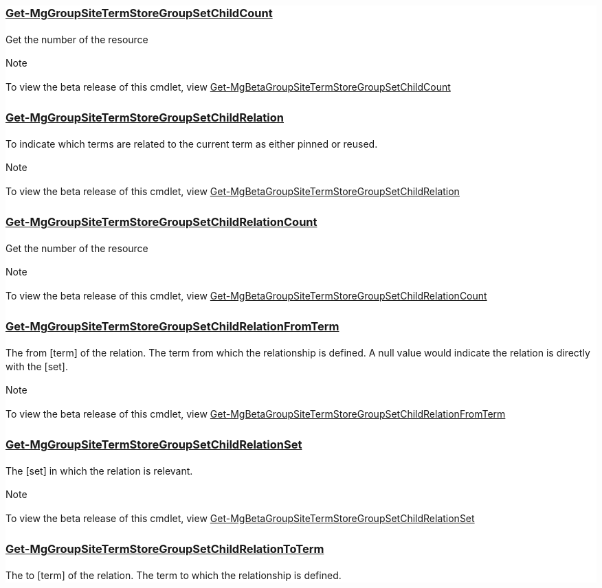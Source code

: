 ### [Get-MgGroupSiteTermStoreGroupSetChildCount](Get-MgGroupSiteTermStoreGroupSetChildCount.md)
Get the number of the resource

> [!NOTE]
> To view the beta release of this cmdlet, view [Get-MgBetaGroupSiteTermStoreGroupSetChildCount](/powershell/module/Microsoft.Graph.Beta.Sites/Get-MgBetaGroupSiteTermStoreGroupSetChildCount?view=graph-powershell-beta)

### [Get-MgGroupSiteTermStoreGroupSetChildRelation](Get-MgGroupSiteTermStoreGroupSetChildRelation.md)
To indicate which terms are related to the current term as either pinned or reused.

> [!NOTE]
> To view the beta release of this cmdlet, view [Get-MgBetaGroupSiteTermStoreGroupSetChildRelation](/powershell/module/Microsoft.Graph.Beta.Sites/Get-MgBetaGroupSiteTermStoreGroupSetChildRelation?view=graph-powershell-beta)

### [Get-MgGroupSiteTermStoreGroupSetChildRelationCount](Get-MgGroupSiteTermStoreGroupSetChildRelationCount.md)
Get the number of the resource

> [!NOTE]
> To view the beta release of this cmdlet, view [Get-MgBetaGroupSiteTermStoreGroupSetChildRelationCount](/powershell/module/Microsoft.Graph.Beta.Sites/Get-MgBetaGroupSiteTermStoreGroupSetChildRelationCount?view=graph-powershell-beta)

### [Get-MgGroupSiteTermStoreGroupSetChildRelationFromTerm](Get-MgGroupSiteTermStoreGroupSetChildRelationFromTerm.md)
The from [term] of the relation.
The term from which the relationship is defined.
A null value would indicate the relation is directly with the [set].

> [!NOTE]
> To view the beta release of this cmdlet, view [Get-MgBetaGroupSiteTermStoreGroupSetChildRelationFromTerm](/powershell/module/Microsoft.Graph.Beta.Sites/Get-MgBetaGroupSiteTermStoreGroupSetChildRelationFromTerm?view=graph-powershell-beta)

### [Get-MgGroupSiteTermStoreGroupSetChildRelationSet](Get-MgGroupSiteTermStoreGroupSetChildRelationSet.md)
The [set] in which the relation is relevant.

> [!NOTE]
> To view the beta release of this cmdlet, view [Get-MgBetaGroupSiteTermStoreGroupSetChildRelationSet](/powershell/module/Microsoft.Graph.Beta.Sites/Get-MgBetaGroupSiteTermStoreGroupSetChildRelationSet?view=graph-powershell-beta)

### [Get-MgGroupSiteTermStoreGroupSetChildRelationToTerm](Get-MgGroupSiteTermStoreGroupSetChildRelationToTerm.md)
The to [term] of the relation.
The term to which the relationship is defined.
